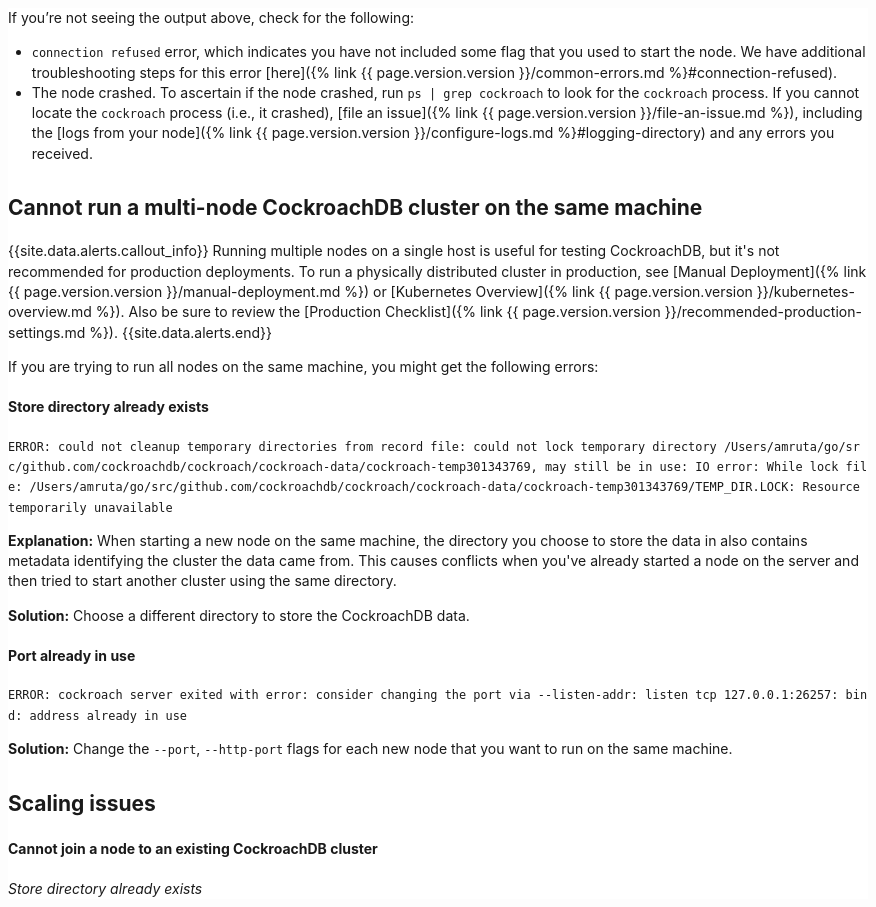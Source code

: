 If you’re not seeing the output above, check for the following:

- `connection refused` error, which indicates you have not included some flag that you used to start the node. We have additional troubleshooting steps for this error [here]({% link {{ page.version.version }}/common-errors.md %}#connection-refused).
- The node crashed. To ascertain if the node crashed, run `ps | grep cockroach` to look for the `cockroach` process. If you cannot locate the `cockroach` process (i.e., it crashed), [file an issue]({% link {{ page.version.version }}/file-an-issue.md %}), including the [logs from your node]({% link {{ page.version.version }}/configure-logs.md %}#logging-directory) and any errors you received.

## Cannot run a multi-node CockroachDB cluster on the same machine

{{site.data.alerts.callout_info}}
Running multiple nodes on a single host is useful for testing CockroachDB, but it's not recommended for production deployments. To run a physically distributed cluster in production, see [Manual Deployment]({% link {{ page.version.version }}/manual-deployment.md %}) or [Kubernetes Overview]({% link {{ page.version.version }}/kubernetes-overview.md %}). Also be sure to review the [Production Checklist]({% link {{ page.version.version }}/recommended-production-settings.md %}).
{{site.data.alerts.end}}

If you are trying to run all nodes on the same machine, you might get the following errors:

#### Store directory already exists

~~~
ERROR: could not cleanup temporary directories from record file: could not lock temporary directory /Users/amruta/go/src/github.com/cockroachdb/cockroach/cockroach-data/cockroach-temp301343769, may still be in use: IO error: While lock file: /Users/amruta/go/src/github.com/cockroachdb/cockroach/cockroach-data/cockroach-temp301343769/TEMP_DIR.LOCK: Resource temporarily unavailable
~~~

**Explanation:** When starting a new node on the same machine, the directory you choose to store the data in also contains metadata identifying the cluster the data came from. This causes conflicts when you've already started a node on the server and then tried to start another cluster using the same directory.

**Solution:** Choose a different directory to store the CockroachDB data.

#### Port already in use

~~~
ERROR: cockroach server exited with error: consider changing the port via --listen-addr: listen tcp 127.0.0.1:26257: bind: address already in use
~~~

**Solution:** Change the `--port`, `--http-port` flags for each new node that you want to run on the same machine.

## Scaling issues

#### Cannot join a node to an existing CockroachDB cluster

###### Store directory already exists
